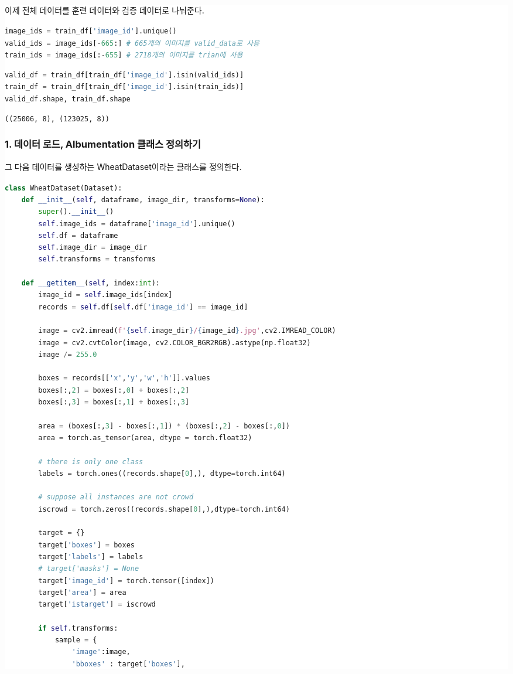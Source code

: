 

이제 전체 데이터를 훈련 데이터와 검증 데이터로 나눠준다.


```python
image_ids = train_df['image_id'].unique()
valid_ids = image_ids[-665:] # 665개의 이미지를 valid_data로 사용
train_ids = image_ids[:-655] # 2718개의 이미지를 trian에 사용
```


```python
valid_df = train_df[train_df['image_id'].isin(valid_ids)]
train_df = train_df[train_df['image_id'].isin(train_ids)]
valid_df.shape, train_df.shape
```




    ((25006, 8), (123025, 8))



### 1. 데이터 로드, Albumentation 클래스 정의하기
그 다음 데이터를 생성하는 WheatDataset이라는 클래스를 정의한다.


```python
class WheatDataset(Dataset):
    def __init__(self, dataframe, image_dir, transforms=None):
        super().__init__()
        self.image_ids = dataframe['image_id'].unique()
        self.df = dataframe
        self.image_dir = image_dir
        self.transforms = transforms
        
    def __getitem__(self, index:int):
        image_id = self.image_ids[index]
        records = self.df[self.df['image_id'] == image_id]
        
        image = cv2.imread(f'{self.image_dir}/{image_id}.jpg',cv2.IMREAD_COLOR)
        image = cv2.cvtColor(image, cv2.COLOR_BGR2RGB).astype(np.float32)
        image /= 255.0
        
        boxes = records[['x','y','w','h']].values
        boxes[:,2] = boxes[:,0] + boxes[:,2]
        boxes[:,3] = boxes[:,1] + boxes[:,3]
        
        area = (boxes[:,3] - boxes[:,1]) * (boxes[:,2] - boxes[:,0])
        area = torch.as_tensor(area, dtype = torch.float32)
        
        # there is only one class
        labels = torch.ones((records.shape[0],), dtype=torch.int64)
        
        # suppose all instances are not crowd
        iscrowd = torch.zeros((records.shape[0],),dtype=torch.int64)
        
        target = {}
        target['boxes'] = boxes
        target['labels'] = labels
        # target['masks'] = None
        target['image_id'] = torch.tensor([index])
        target['area'] = area
        target['istarget'] = iscrowd
        
        if self.transforms:
            sample = {
                'image':image,
                'bboxes' : target['boxes'],
```